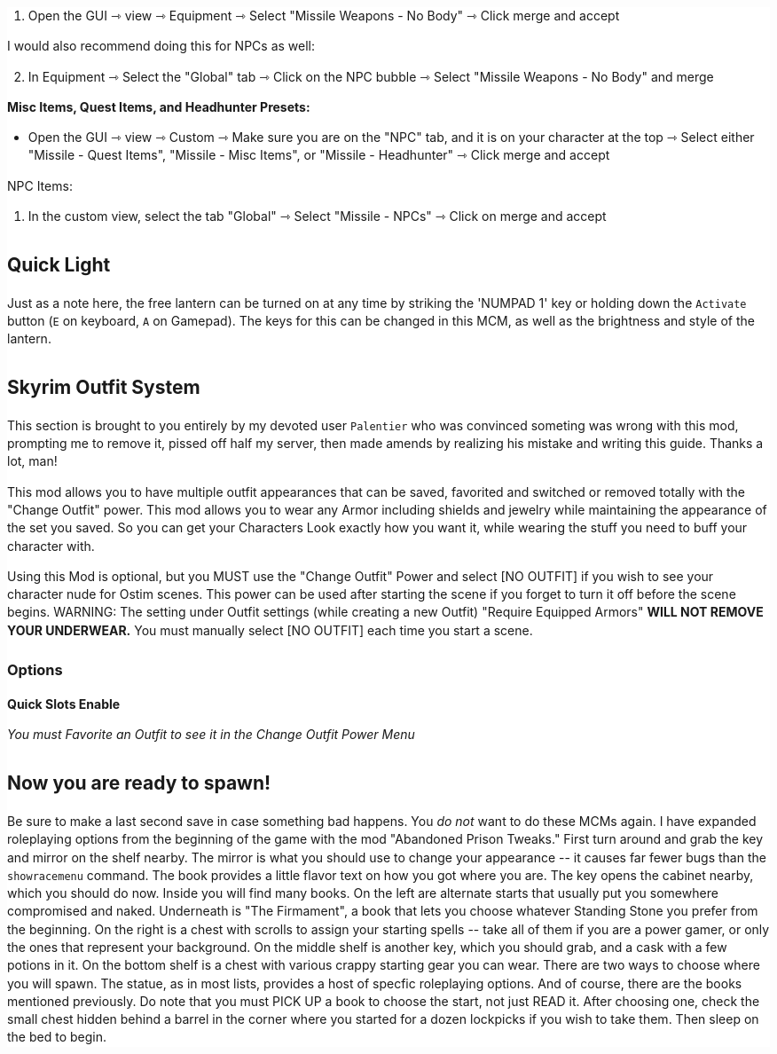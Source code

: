 1. Open the GUI ⇾ view ⇾ Equipment ⇾ Select "Missile Weapons - No Body" ⇾ Click merge and accept
   
I would also recommend doing this for NPCs as well:

2. In Equipment ⇾ Select the "Global" tab ⇾ Click on the NPC bubble ⇾ Select "Missile Weapons - No Body" and merge

**Misc Items, Quest Items, and Headhunter Presets:**

- Open the GUI ⇾ view ⇾ Custom ⇾ Make sure you are on the "NPC" tab, and it is on your character at the top ⇾ Select either "Missile - Quest Items", "Missile - Misc Items", or "Missile - Headhunter" ⇾ Click merge and accept

NPC Items:
1. In the custom view, select the tab "Global" ⇾ Select "Missile - NPCs" ⇾ Click on merge and accept

## Quick Light

Just as a note here, the free lantern can be turned on at any time by striking the 'NUMPAD 1' key or holding down the `Activate` button (`E` on keyboard, `A` on Gamepad). The keys for this can be changed in this MCM, as well as the brightness and style of the lantern.

## Skyrim Outfit System

This section is brought to you entirely by my devoted user `Palentier` who was convinced someting was wrong with this mod, prompting me to remove it, pissed off half my server, then made amends by realizing his mistake and writing this guide. Thanks a lot, man!

This mod allows you to have multiple outfit appearances that can be saved, favorited and switched or removed totally with the "Change Outfit" power. This mod allows you to wear any Armor including shields and jewelry while maintaining the appearance of the set you saved.  So you can get your Characters Look exactly how you want it, while wearing the stuff you need to buff your character with.

Using this Mod is optional, but you MUST use the "Change Outfit" Power and select [NO OUTFIT] if you wish to see your character nude for Ostim scenes.  This power can be used after starting the scene if you forget to turn it off before the scene begins.  WARNING: The setting under Outfit settings (while creating a new Outfit) "Require Equipped Armors" **WILL NOT REMOVE YOUR UNDERWEAR.**  You must manually select [NO OUTFIT] each time you start a scene.

### Options

**Quick Slots Enable**

_You must Favorite an Outfit to see it in the Change Outfit Power Menu_

## Now you are ready to spawn!

Be sure to make a last second save in case something bad happens. You _do not_ want to do these MCMs again. I have expanded roleplaying options from the beginning of the game with the mod "Abandoned Prison Tweaks." First turn around and grab the key and mirror on the shelf nearby. The mirror is what you should use to change your appearance -- it causes far fewer bugs than the ``showracemenu`` command. The book provides a little flavor text on how you got where you are. The key opens the cabinet nearby, which you should do now. Inside you will find many books. On the left are alternate starts that usually put you somewhere compromised and naked. Underneath is "The Firmament", a book that lets you choose whatever Standing Stone you prefer from the beginning. On the right is a chest with scrolls to assign your starting spells -- take all of them if you are a power gamer, or only the ones that represent your background. On the middle shelf is another key, which you should grab, and a cask with a few potions in it. On the bottom shelf is a chest with various crappy starting gear you can wear. There are two ways to choose where you will spawn. The statue, as in most lists, provides a host of specfic roleplaying options. And of course, there are the books mentioned previously. Do note that you must PICK UP a book to choose the start, not just READ it. After choosing one, check the small chest hidden behind a barrel in the corner where you started for a dozen lockpicks if you wish to take them. Then sleep on the bed to begin. 
